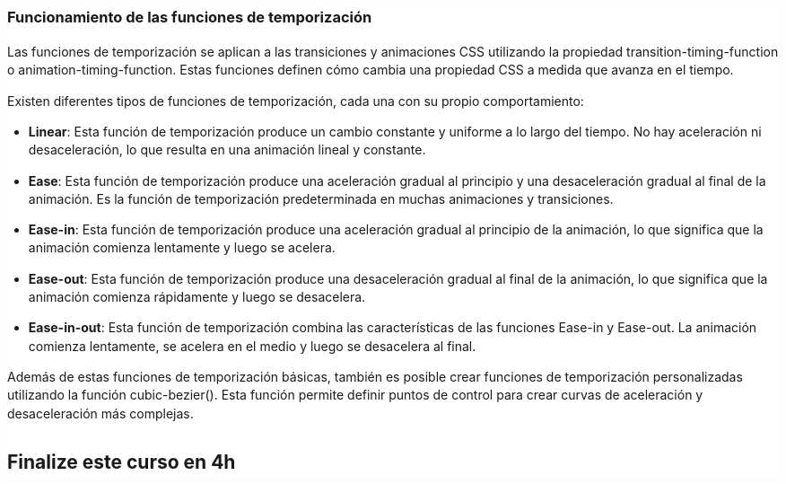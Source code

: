 ### Funcionamiento de las funciones de temporización

Las funciones de temporización se aplican a las transiciones y animaciones CSS utilizando la propiedad transition-timing-function o animation-timing-function. Estas funciones definen cómo cambia una propiedad CSS a medida que avanza en el tiempo.

Existen diferentes tipos de funciones de temporización, cada una con su propio comportamiento:

- **Linear**: Esta función de temporización produce un cambio constante y uniforme a lo largo del tiempo. No hay aceleración ni desaceleración, lo que resulta en una animación lineal y constante.

- **Ease**: Esta función de temporización produce una aceleración gradual al principio y una desaceleración gradual al final de la animación. Es la función de temporización predeterminada en muchas animaciones y transiciones.

- **Ease-in**: Esta función de temporización produce una aceleración gradual al principio de la animación, lo que significa que la animación comienza lentamente y luego se acelera.

- **Ease-out**: Esta función de temporización produce una desaceleración gradual al final de la animación, lo que significa que la animación comienza rápidamente y luego se desacelera.

- **Ease-in-out**: Esta función de temporización combina las características de las funciones Ease-in y Ease-out. La animación comienza lentamente, se acelera en el medio y luego se desacelera al final.

Además de estas funciones de temporización básicas, también es posible crear funciones de temporización personalizadas utilizando la función cubic-bezier(). Esta función permite definir puntos de control para crear curvas de aceleración y desaceleración más complejas.

## Finalize este curso en 4h

